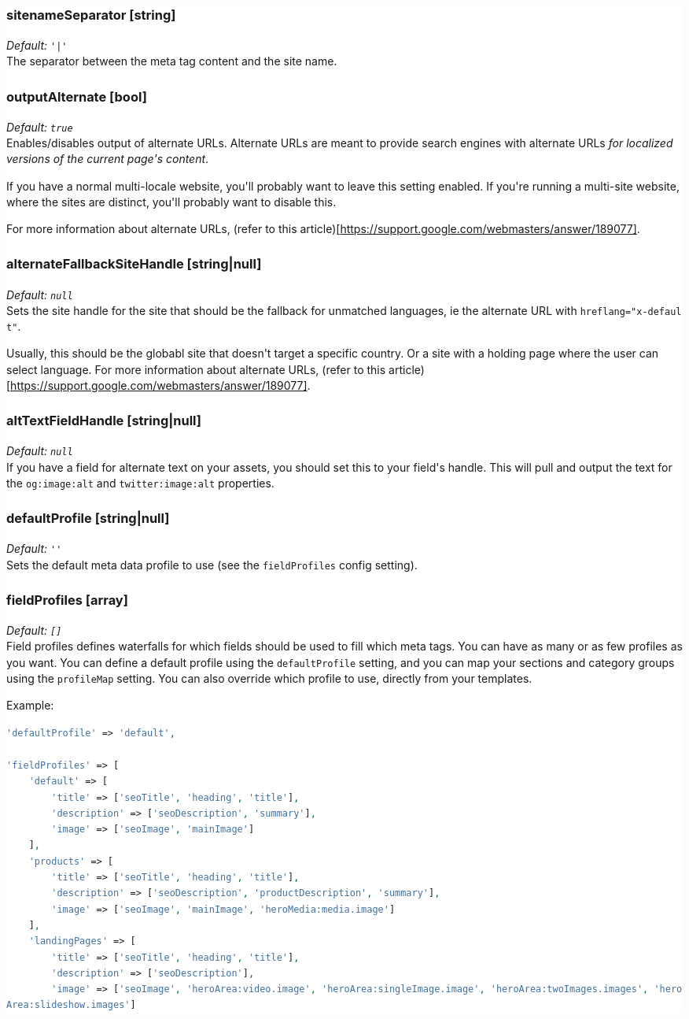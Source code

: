 ### sitenameSeparator [string]
*Default: `'|'`*  
The separator between the meta tag content and the site name.

### outputAlternate [bool]
*Default: `true`*  
Enables/disables output of alternate URLs. Alternate URLs are meant to provide
search engines with alternate URLs _for localized versions of the current page's content_. 

If you have a normal multi-locale website, you'll probably want to leave this setting
enabled. If you're running a multi-site website, where the sites are distinct, you'll
probably want to disable this. 

For more information about alternate URLs, (refer to this article)[https://support.google.com/webmasters/answer/189077].   

### alternateFallbackSiteHandle [string|null]
*Default: `null`*  
Sets the site handle for the site that should be the fallback for unmatched languages, ie
the alternate URL with `hreflang="x-default"`. 

Usually, this should be the globabl site that doesn't target a specific country. Or a site 
with a holding page where the user can select language. For more information about alternate URLs,
(refer to this article)[https://support.google.com/webmasters/answer/189077].   

### altTextFieldHandle [string|null]
*Default: `null`*  
If you have a field for alternate text on your assets, you should set this 
to your field's handle. This will pull and output the text for the `og:image:alt`
and `twitter:image:alt` properties.

### defaultProfile [string|null]
*Default: `''`*  
Sets the default meta data profile to use (see the `fieldProfiles` config setting).

### fieldProfiles [array]
*Default: `[]`*  
Field profiles defines waterfalls for which fields should be used to fill which
meta tags. You can have as many or as few profiles as you want. You can define a default 
profile using the `defaultProfile` setting, and you can map your sections and category 
groups using the `profileMap` setting. You can also override which profile to use, directly 
from your templates.

Example:

```php
'defaultProfile' => 'default',

'fieldProfiles' => [
    'default' => [
        'title' => ['seoTitle', 'heading', 'title'],
        'description' => ['seoDescription', 'summary'],
        'image' => ['seoImage', 'mainImage']
    ],
    'products' => [
        'title' => ['seoTitle', 'heading', 'title'],
        'description' => ['seoDescription', 'productDescription', 'summary'],
        'image' => ['seoImage', 'mainImage', 'heroMedia:media.image']
    ],
    'landingPages' => [
        'title' => ['seoTitle', 'heading', 'title'],
        'description' => ['seoDescription'],
        'image' => ['seoImage', 'heroArea:video.image', 'heroArea:singleImage.image', 'heroArea:twoImages.images', 'heroArea:slideshow.images']
```